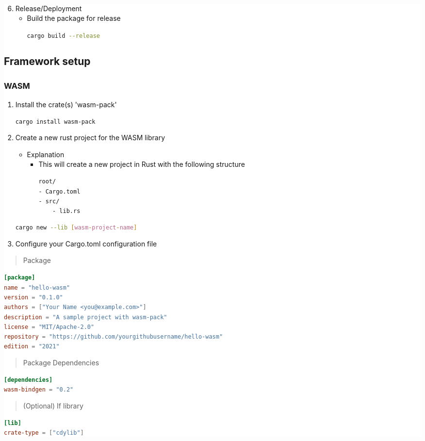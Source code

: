 6. Release/Deployment
    - Build the package for release
        ```bash
        cargo build --release
        ```

## Framework setup

### WASM
1. Install the crate(s) 'wasm-pack'
    ```bash
    cargo install wasm-pack
    ```

2. Create a new rust project for the WASM library
    - Explanation
        - This will create a new project in Rust with the following structure
            ```
            root/
            - Cargo.toml
            - src/
                - lib.rs
            ```
    ```bash
    cargo new --lib [wasm-project-name]
    ```

3. Configure your Cargo.toml configuration file

> Package

```toml
[package]
name = "hello-wasm"
version = "0.1.0"
authors = ["Your Name <you@example.com>"]
description = "A sample project with wasm-pack"
license = "MIT/Apache-2.0"
repository = "https://github.com/yourgithubusername/hello-wasm"
edition = "2021"
```

> Package Dependencies

```toml
[dependencies]
wasm-bindgen = "0.2"
```

> (Optional) If library

```toml
[lib]
crate-type = ["cdylib"]
```
